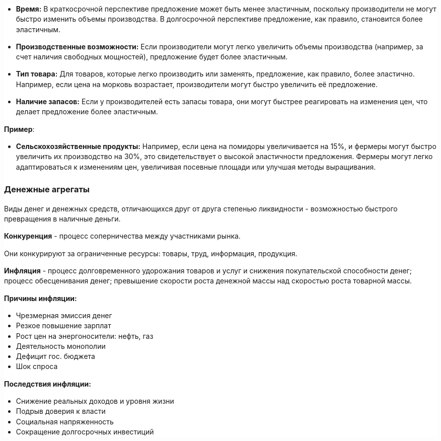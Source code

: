 - **Время:** В краткосрочной перспективе предложение может быть менее эластичным, поскольку производители не могут быстро изменить объемы производства. В долгосрочной перспективе предложение, как правило, становится более эластичным.
    
- **Производственные возможности:** Если производители могут легко увеличить объемы производства (например, за счет наличия свободных мощностей), предложение будет более эластичным.
    
- **Тип товара:** Для товаров, которые легко производить или заменять, предложение, как правило, более эластично. Например, если цена на морковь возрастает, производители могут быстро увеличить её предложение.
    
- **Наличие запасов:** Если у производителей есть запасы товара, они могут быстрее реагировать на изменения цен, что делает предложение более эластичным.

**Пример**:

-  **Сельскохозяйственные продукты:** Например, если цена на помидоры увеличивается на 15%, и фермеры могут быстро увеличить их производство на 30%, это свидетельствует о высокой эластичности предложения. Фермеры могут легко адаптироваться к изменениям цен, увеличивая посевные площади или улучшая методы выращивания.



### Денежные агрегаты

Виды денег и денежных средств, отличающихся друг от друга степенью ликвидности - возможностью быстрого превращения в наличные деньги.

**Конкуренция** - процесс соперничества между участниками рынка.

Они конкурируют за ограниченные ресурсы: товары, труд, информация, продукция.

**Инфляция** - процесс долговременного удорожания товаров и услуг и снижения покупательской способности денег; процесс обесценивания денег; превышение скорости роста денежной массы над скоростью роста товарной массы.

**Причины инфляции:**
- Чрезмерная эмиссия денег
- Резкое повышение зарплат
- Рост цен на энергоносители: нефть, газ
- Деятельность монополии
- Дефицит гос. бюджета
- Шок спроса

**Последствия инфляции:**
- Снижение реальных доходов и уровня жизни
- Подрыв доверия к власти
- Социальная напряженность
- Сокращение долгосрочных инвестиций